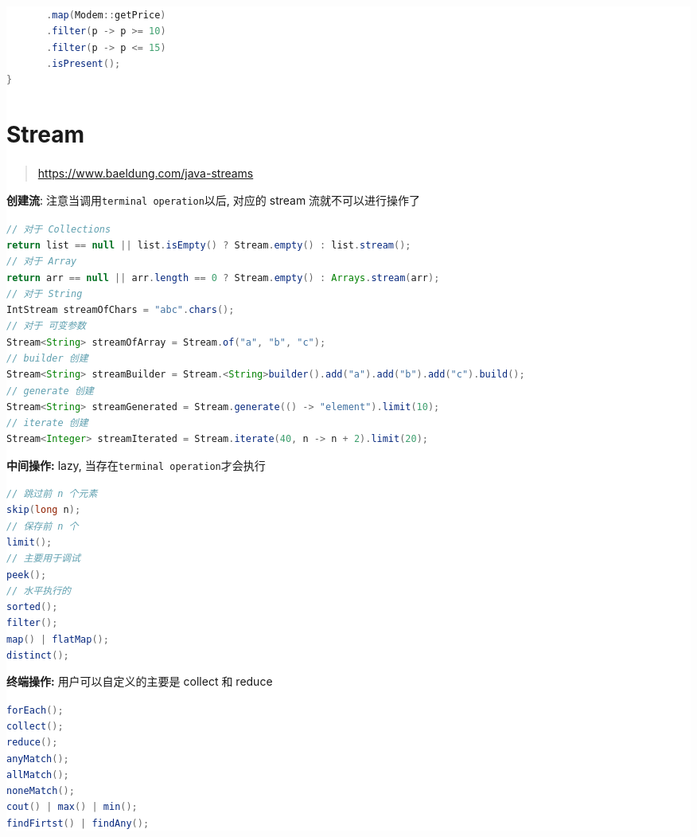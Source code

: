 ```java
       .map(Modem::getPrice)
       .filter(p -> p >= 10)
       .filter(p -> p <= 15)
       .isPresent();
}
```

# Stream

> https://www.baeldung.com/java-streams

**创建流**: 注意当调用`terminal operation`以后, 对应的 stream 流就不可以进行操作了

```java
// 对于 Collections
return list == null || list.isEmpty() ? Stream.empty() : list.stream();
// 对于 Array
return arr == null || arr.length == 0 ? Stream.empty() : Arrays.stream(arr);
// 对于 String
IntStream streamOfChars = "abc".chars();
// 对于 可变参数
Stream<String> streamOfArray = Stream.of("a", "b", "c");
// builder 创建
Stream<String> streamBuilder = Stream.<String>builder().add("a").add("b").add("c").build();
// generate 创建
Stream<String> streamGenerated = Stream.generate(() -> "element").limit(10);
// iterate 创建
Stream<Integer> streamIterated = Stream.iterate(40, n -> n + 2).limit(20);
```

**中间操作:** lazy, 当存在`terminal operation`才会执行

```java
// 跳过前 n 个元素
skip(long n);
// 保存前 n 个
limit();
// 主要用于调试
peek();
// 水平执行的
sorted();
filter();
map() | flatMap();
distinct();
```

**终端操作:** 用户可以自定义的主要是 collect 和 reduce

```java
forEach();
collect();
reduce();
anyMatch();
allMatch();
noneMatch();
cout() | max() | min();
findFirtst() | findAny();
```

